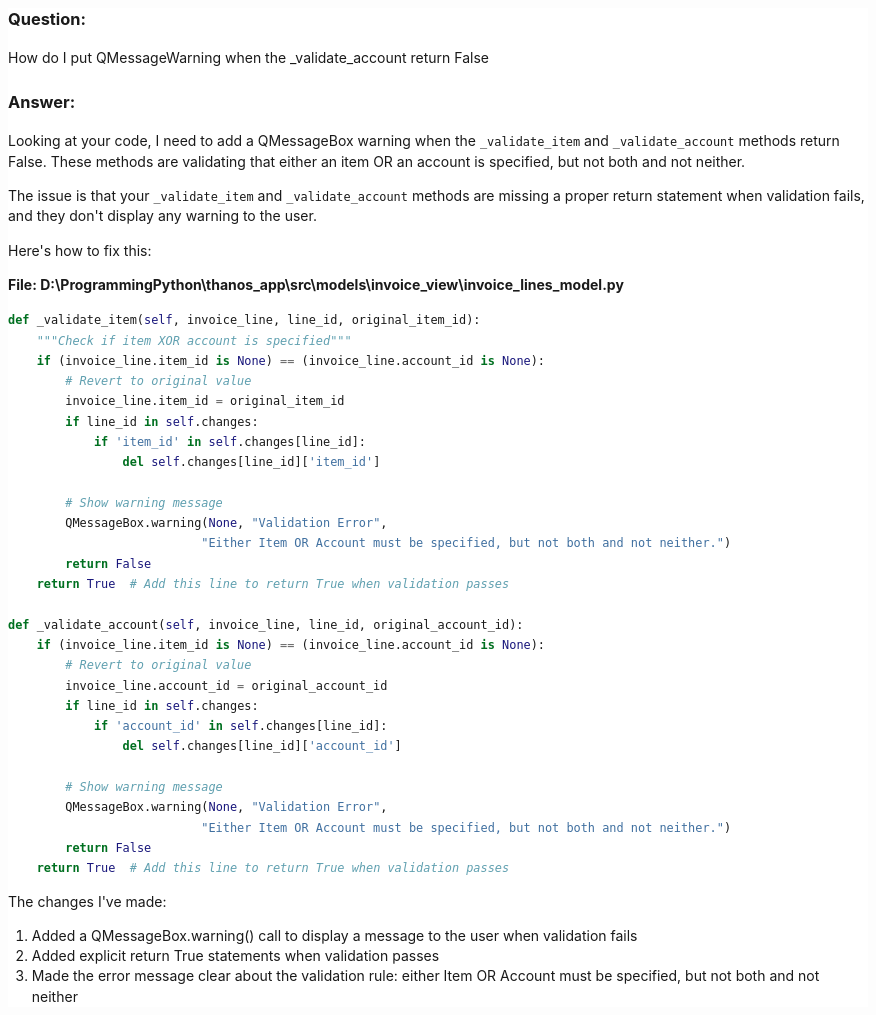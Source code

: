 ### Question:
How do I put QMessageWarning when the _validate_account return False

### Answer:
Looking at your code, I need to add a QMessageBox warning when the `_validate_item` and `_validate_account` methods return False. These methods are validating that either an item OR an account is specified, but not both and not neither.

The issue is that your `_validate_item` and `_validate_account` methods are missing a proper return statement when validation fails, and they don't display any warning to the user.

Here's how to fix this:

**File: D:\ProgrammingPython\thanos_app\src\models\invoice_view\invoice_lines_model.py**
```python
def _validate_item(self, invoice_line, line_id, original_item_id):
    """Check if item XOR account is specified"""
    if (invoice_line.item_id is None) == (invoice_line.account_id is None):
        # Revert to original value
        invoice_line.item_id = original_item_id
        if line_id in self.changes:
            if 'item_id' in self.changes[line_id]:
                del self.changes[line_id]['item_id']
        
        # Show warning message
        QMessageBox.warning(None, "Validation Error", 
                           "Either Item OR Account must be specified, but not both and not neither.")
        return False
    return True  # Add this line to return True when validation passes

def _validate_account(self, invoice_line, line_id, original_account_id):
    if (invoice_line.item_id is None) == (invoice_line.account_id is None):
        # Revert to original value
        invoice_line.account_id = original_account_id
        if line_id in self.changes:
            if 'account_id' in self.changes[line_id]:
                del self.changes[line_id]['account_id']
        
        # Show warning message
        QMessageBox.warning(None, "Validation Error", 
                           "Either Item OR Account must be specified, but not both and not neither.")
        return False
    return True  # Add this line to return True when validation passes
```

The changes I've made:

1. Added a QMessageBox.warning() call to display a message to the user when validation fails
2. Added explicit return True statements when validation passes
3. Made the error message clear about the validation rule: either Item OR Account must be specified, but not both and not neither
